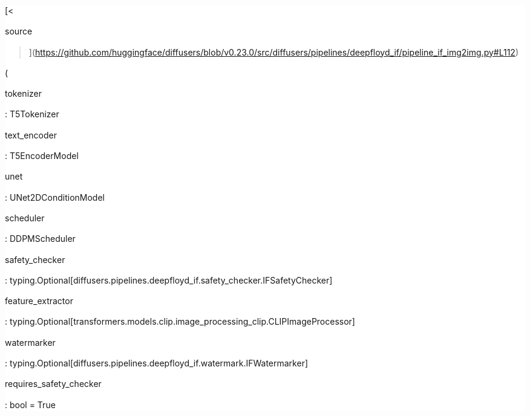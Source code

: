 [<
 

 source
 

 >](https://github.com/huggingface/diffusers/blob/v0.23.0/src/diffusers/pipelines/deepfloyd_if/pipeline_if_img2img.py#L112)



 (
 


 tokenizer
 
 : T5Tokenizer
 




 text\_encoder
 
 : T5EncoderModel
 




 unet
 
 : UNet2DConditionModel
 




 scheduler
 
 : DDPMScheduler
 




 safety\_checker
 
 : typing.Optional[diffusers.pipelines.deepfloyd\_if.safety\_checker.IFSafetyChecker]
 




 feature\_extractor
 
 : typing.Optional[transformers.models.clip.image\_processing\_clip.CLIPImageProcessor]
 




 watermarker
 
 : typing.Optional[diffusers.pipelines.deepfloyd\_if.watermark.IFWatermarker]
 




 requires\_safety\_checker
 
 : bool = True
 